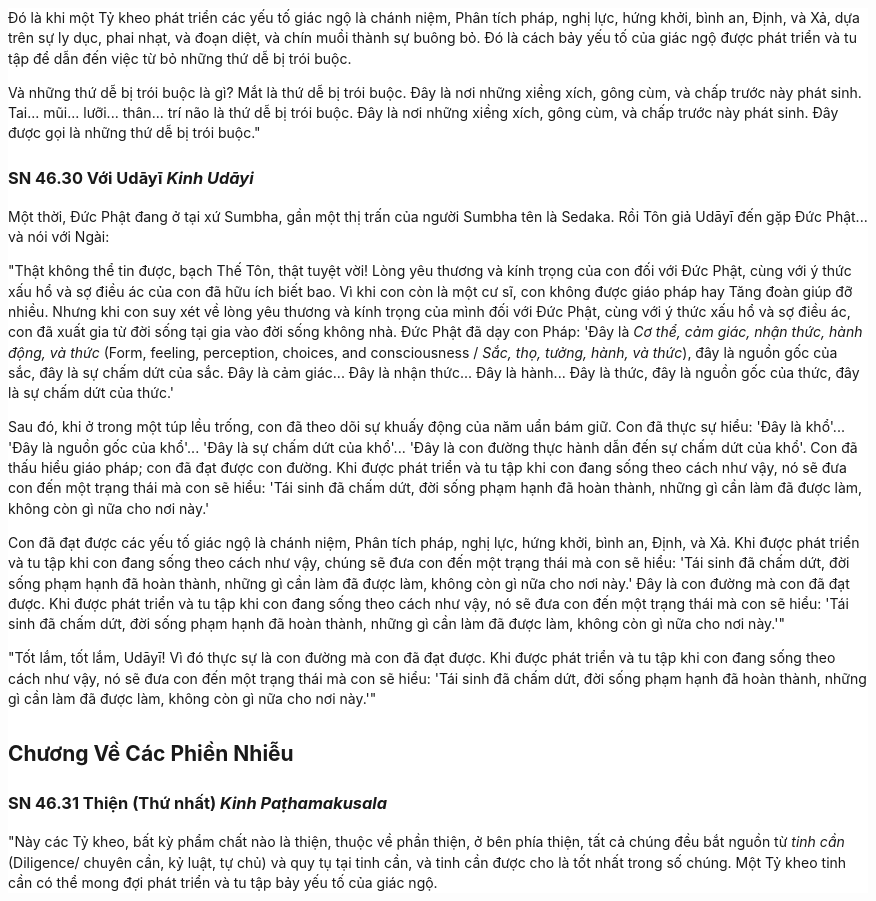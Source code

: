 Đó là khi một Tỷ kheo phát triển các yếu tố giác ngộ là chánh niệm, Phân tích pháp, nghị lực, hứng khởi, bình an, Định, và Xả, dựa trên sự ly dục, phai nhạt, và đoạn diệt, và chín muồi thành sự buông bỏ. Đó là cách bảy yếu tố của giác ngộ được phát triển và tu tập để dẫn đến việc từ bỏ những thứ dễ bị trói buộc.

Và những thứ dễ bị trói buộc là gì? Mắt là thứ dễ bị trói buộc. Đây là nơi những xiềng xích, gông cùm, và chấp trước này phát sinh. Tai... mũi... lưỡi... thân... trí não là thứ dễ bị trói buộc. Đây là nơi những xiềng xích, gông cùm, và chấp trước này phát sinh. Đây được gọi là những thứ dễ bị trói buộc."


### SN 46.30 Với Udāyī *Kinh Udāyi*

Một thời, Đức Phật đang ở tại xứ Sumbha, gần một thị trấn của người Sumbha tên là Sedaka. Rồi Tôn giả Udāyī đến gặp Đức Phật... và nói với Ngài:

"Thật không thể tin được, bạch Thế Tôn, thật tuyệt vời! Lòng yêu thương và kính trọng của con đối với Đức Phật, cùng với ý thức xấu hổ và sợ điều ác của con đã hữu ích biết bao. Vì khi con còn là một cư sĩ, con không được giáo pháp hay Tăng đoàn giúp đỡ nhiều. Nhưng khi con suy xét về lòng yêu thương và kính trọng của mình đối với Đức Phật, cùng với ý thức xấu hổ và sợ điều ác, con đã xuất gia từ đời sống tại gia vào đời sống không nhà. Đức Phật đã dạy con Pháp: 'Đây là *Cơ thể, cảm giác, nhận thức, hành động, và thức* (Form, feeling, perception, choices, and consciousness / *Sắc, thọ, tưởng, hành, và thức*), đây là nguồn gốc của sắc, đây là sự chấm dứt của sắc. Đây là cảm giác... Đây là nhận thức... Đây là hành... Đây là thức, đây là nguồn gốc của thức, đây là sự chấm dứt của thức.'

Sau đó, khi ở trong một túp lều trống, con đã theo dõi sự khuấy động của năm uẩn bám giữ. Con đã thực sự hiểu: 'Đây là khổ'... 'Đây là nguồn gốc của khổ'... 'Đây là sự chấm dứt của khổ'... 'Đây là con đường thực hành dẫn đến sự chấm dứt của khổ'. Con đã thấu hiểu giáo pháp; con đã đạt được con đường. Khi được phát triển và tu tập khi con đang sống theo cách như vậy, nó sẽ đưa con đến một trạng thái mà con sẽ hiểu: 'Tái sinh đã chấm dứt, đời sống phạm hạnh đã hoàn thành, những gì cần làm đã được làm, không còn gì nữa cho nơi này.'

Con đã đạt được các yếu tố giác ngộ là chánh niệm, Phân tích pháp, nghị lực, hứng khởi, bình an, Định, và Xả. Khi được phát triển và tu tập khi con đang sống theo cách như vậy, chúng sẽ đưa con đến một trạng thái mà con sẽ hiểu: 'Tái sinh đã chấm dứt, đời sống phạm hạnh đã hoàn thành, những gì cần làm đã được làm, không còn gì nữa cho nơi này.' Đây là con đường mà con đã đạt được. Khi được phát triển và tu tập khi con đang sống theo cách như vậy, nó sẽ đưa con đến một trạng thái mà con sẽ hiểu: 'Tái sinh đã chấm dứt, đời sống phạm hạnh đã hoàn thành, những gì cần làm đã được làm, không còn gì nữa cho nơi này.'"

"Tốt lắm, tốt lắm, Udāyī! Vì đó thực sự là con đường mà con đã đạt được. Khi được phát triển và tu tập khi con đang sống theo cách như vậy, nó sẽ đưa con đến một trạng thái mà con sẽ hiểu: 'Tái sinh đã chấm dứt, đời sống phạm hạnh đã hoàn thành, những gì cần làm đã được làm, không còn gì nữa cho nơi này.'"


## Chương Về Các Phiền Nhiễu

### SN 46.31 Thiện (Thứ nhất) *Kinh Paṭhamakusala*

"Này các Tỷ kheo, bất kỳ phẩm chất nào là thiện, thuộc về phần thiện, ở bên phía thiện, tất cả chúng đều bắt nguồn từ *tinh cần* (Diligence/ chuyên cần, kỷ luật, tự chủ) và quy tụ tại tinh cần, và tinh cần được cho là tốt nhất trong số chúng. Một Tỷ kheo tinh cần có thể mong đợi phát triển và tu tập bảy yếu tố của giác ngộ.
